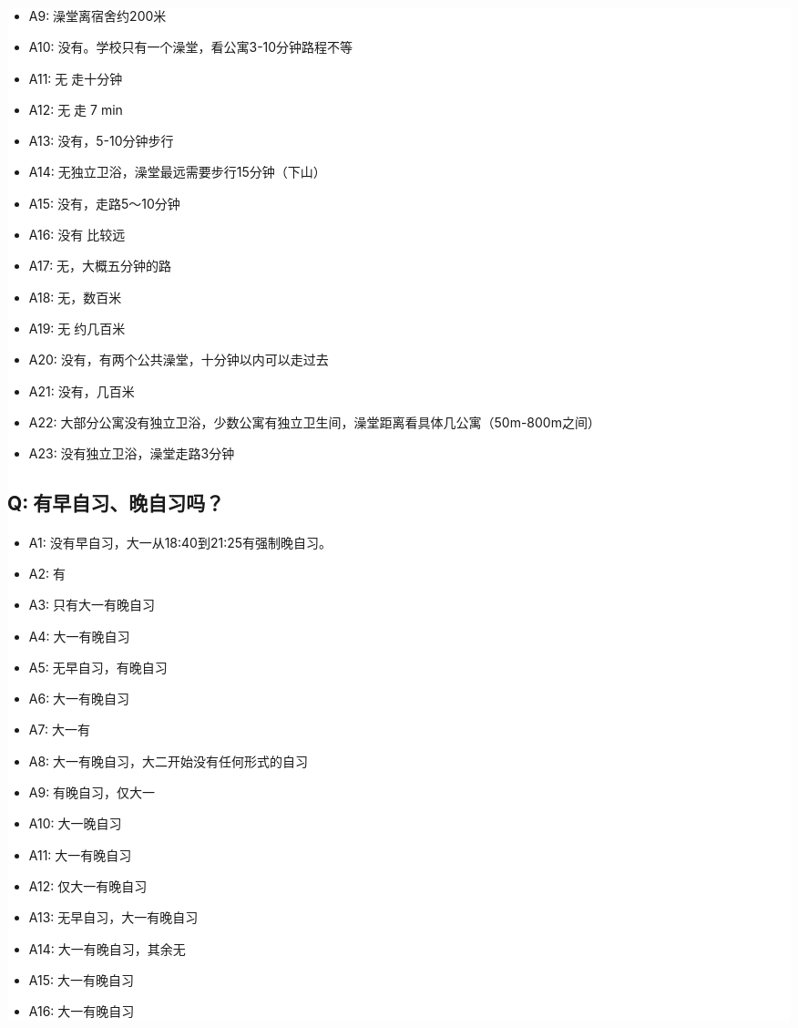 - A9: 澡堂离宿舍约200米

- A10: 没有。学校只有一个澡堂，看公寓3-10分钟路程不等

- A11: 无 走十分钟

- A12: 无 走 7 min

- A13: 没有，5-10分钟步行

- A14: 无独立卫浴，澡堂最远需要步行15分钟（下山）

- A15: 没有，走路5～10分钟

- A16: 没有 比较远

- A17: 无，大概五分钟的路

- A18: 无，数百米

- A19: 无 约几百米

- A20: 没有，有两个公共澡堂，十分钟以内可以走过去

- A21: 没有，几百米

- A22: 大部分公寓没有独立卫浴，少数公寓有独立卫生间，澡堂距离看具体几公寓（50m-800m之间）

- A23: 没有独立卫浴，澡堂走路3分钟

## Q: 有早自习、晚自习吗？

- A1: 没有早自习，大一从18:40到21:25有强制晚自习。

- A2: 有

- A3: 只有大一有晚自习

- A4: 大一有晚自习

- A5: 无早自习，有晚自习

- A6: 大一有晚自习

- A7: 大一有

- A8: 大一有晚自习，大二开始没有任何形式的自习

- A9: 有晚自习，仅大一

- A10: 大一晚自习

- A11: 大一有晚自习

- A12: 仅大一有晚自习

- A13: 无早自习，大一有晚自习

- A14: 大一有晚自习，其余无

- A15: 大一有晚自习

- A16: 大一有晚自习
